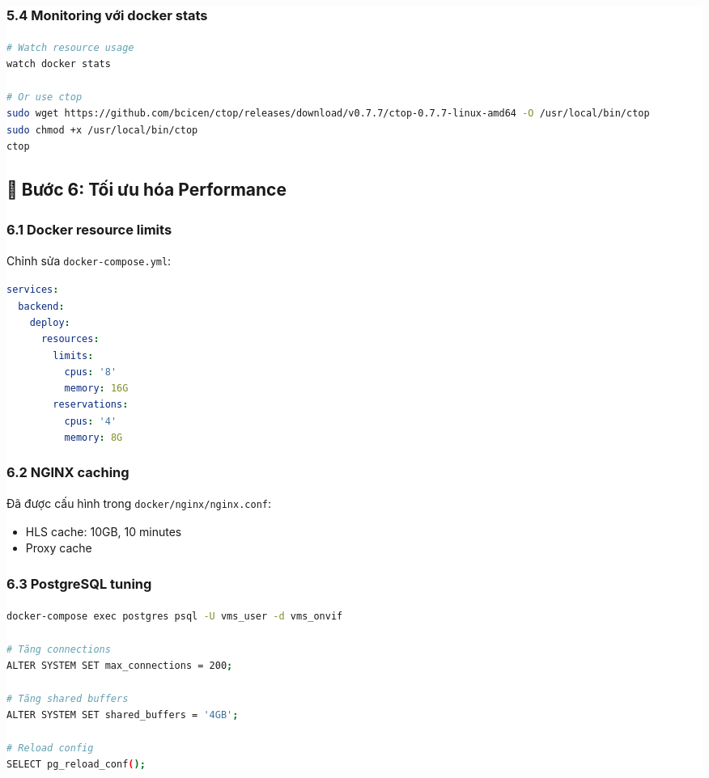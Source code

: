 ### 5.4 Monitoring với docker stats

```bash
# Watch resource usage
watch docker stats

# Or use ctop
sudo wget https://github.com/bcicen/ctop/releases/download/v0.7.7/ctop-0.7.7-linux-amd64 -O /usr/local/bin/ctop
sudo chmod +x /usr/local/bin/ctop
ctop
```

## 🎯 Bước 6: Tối ưu hóa Performance

### 6.1 Docker resource limits

Chỉnh sửa `docker-compose.yml`:

```yaml
services:
  backend:
    deploy:
      resources:
        limits:
          cpus: '8'
          memory: 16G
        reservations:
          cpus: '4'
          memory: 8G
```

### 6.2 NGINX caching

Đã được cấu hình trong `docker/nginx/nginx.conf`:
- HLS cache: 10GB, 10 minutes
- Proxy cache

### 6.3 PostgreSQL tuning

```bash
docker-compose exec postgres psql -U vms_user -d vms_onvif

# Tăng connections
ALTER SYSTEM SET max_connections = 200;

# Tăng shared buffers
ALTER SYSTEM SET shared_buffers = '4GB';

# Reload config
SELECT pg_reload_conf();
```
